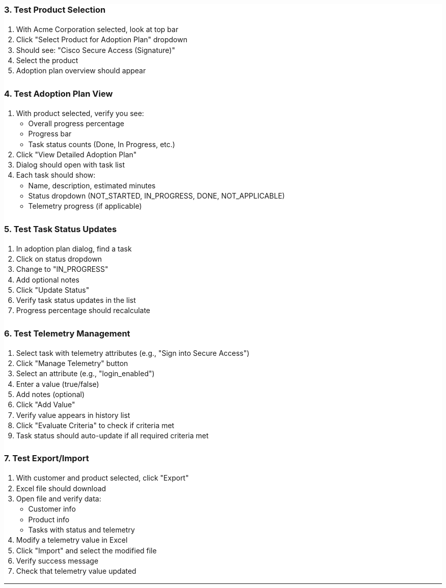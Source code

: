 ### 3. Test Product Selection
1. With Acme Corporation selected, look at top bar
2. Click "Select Product for Adoption Plan" dropdown
3. Should see: "Cisco Secure Access (Signature)"
4. Select the product
5. Adoption plan overview should appear

### 4. Test Adoption Plan View
1. With product selected, verify you see:
   - Overall progress percentage
   - Progress bar
   - Task status counts (Done, In Progress, etc.)
2. Click "View Detailed Adoption Plan"
3. Dialog should open with task list
4. Each task should show:
   - Name, description, estimated minutes
   - Status dropdown (NOT_STARTED, IN_PROGRESS, DONE, NOT_APPLICABLE)
   - Telemetry progress (if applicable)

### 5. Test Task Status Updates
1. In adoption plan dialog, find a task
2. Click on status dropdown
3. Change to "IN_PROGRESS"
4. Add optional notes
5. Click "Update Status"
6. Verify task status updates in the list
7. Progress percentage should recalculate

### 6. Test Telemetry Management
1. Select task with telemetry attributes (e.g., "Sign into Secure Access")
2. Click "Manage Telemetry" button
3. Select an attribute (e.g., "login_enabled")
4. Enter a value (true/false)
5. Add notes (optional)
6. Click "Add Value"
7. Verify value appears in history list
8. Click "Evaluate Criteria" to check if criteria met
9. Task status should auto-update if all required criteria met

### 7. Test Export/Import
1. With customer and product selected, click "Export"
2. Excel file should download
3. Open file and verify data:
   - Customer info
   - Product info
   - Tasks with status and telemetry
4. Modify a telemetry value in Excel
5. Click "Import" and select the modified file
6. Verify success message
7. Check that telemetry value updated

---